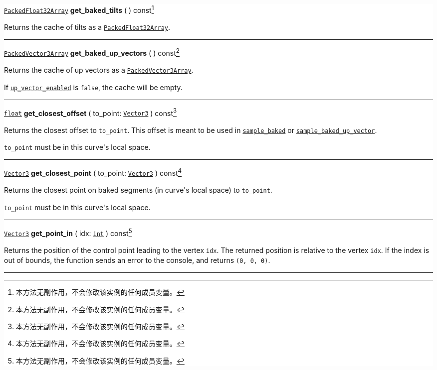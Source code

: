 <div id="_class_curve3d_method_get_baked_tilts"></div>

[`PackedFloat32Array`](class_packedfloat32array.md) **get_baked_tilts** ( ) const[^const]<div id="class_curve3d_method_get_baked_tilts"></div>

Returns the cache of tilts as a [`PackedFloat32Array`](class_packedfloat32array.md).



---

<div id="_class_curve3d_method_get_baked_up_vectors"></div>

[`PackedVector3Array`](class_packedvector3array.md) **get_baked_up_vectors** ( ) const[^const]<div id="class_curve3d_method_get_baked_up_vectors"></div>

Returns the cache of up vectors as a [`PackedVector3Array`](class_packedvector3array.md).

If [`up_vector_enabled`](class_curve3d.md#class_curve3d_property_up_vector_enabled) is `false`, the cache will be empty.



---

<div id="_class_curve3d_method_get_closest_offset"></div>

[`float`](class_float.md) **get_closest_offset** ( to_point: [`Vector3`](class_vector3.md) ) const[^const]<div id="class_curve3d_method_get_closest_offset"></div>

Returns the closest offset to `to_point`. This offset is meant to be used in [`sample_baked`](class_curve3d.md#class_curve3d_method_sample_baked) or [`sample_baked_up_vector`](class_curve3d.md#class_curve3d_method_sample_baked_up_vector).

 `to_point` must be in this curve's local space.



---

<div id="_class_curve3d_method_get_closest_point"></div>

[`Vector3`](class_vector3.md) **get_closest_point** ( to_point: [`Vector3`](class_vector3.md) ) const[^const]<div id="class_curve3d_method_get_closest_point"></div>

Returns the closest point on baked segments (in curve's local space) to `to_point`.

 `to_point` must be in this curve's local space.



---

<div id="_class_curve3d_method_get_point_in"></div>

[`Vector3`](class_vector3.md) **get_point_in** ( idx: [`int`](class_int.md) ) const[^const]<div id="class_curve3d_method_get_point_in"></div>

Returns the position of the control point leading to the vertex `idx`. The returned position is relative to the vertex `idx`. If the index is out of bounds, the function sends an error to the console, and returns `(0, 0, 0)`.



---


[^virtual]: 本方法通常需要用户覆盖才能生效。
[^const]: 本方法无副作用，不会修改该实例的任何成员变量。
[^vararg]: 本方法除了能接受在此处描述的参数外，还能够继续接受任意数量的参数。
[^constructor]: 本方法用于构造某个类型。
[^static]: 调用本方法无需实例，可直接使用类名进行调用。
[^operator]: 本方法描述的是使用本类型作为左操作数的有效运算符。
[^bitfield]: 这个值是由下列位标志构成位掩码的整数。
[^void]: 无返回值。